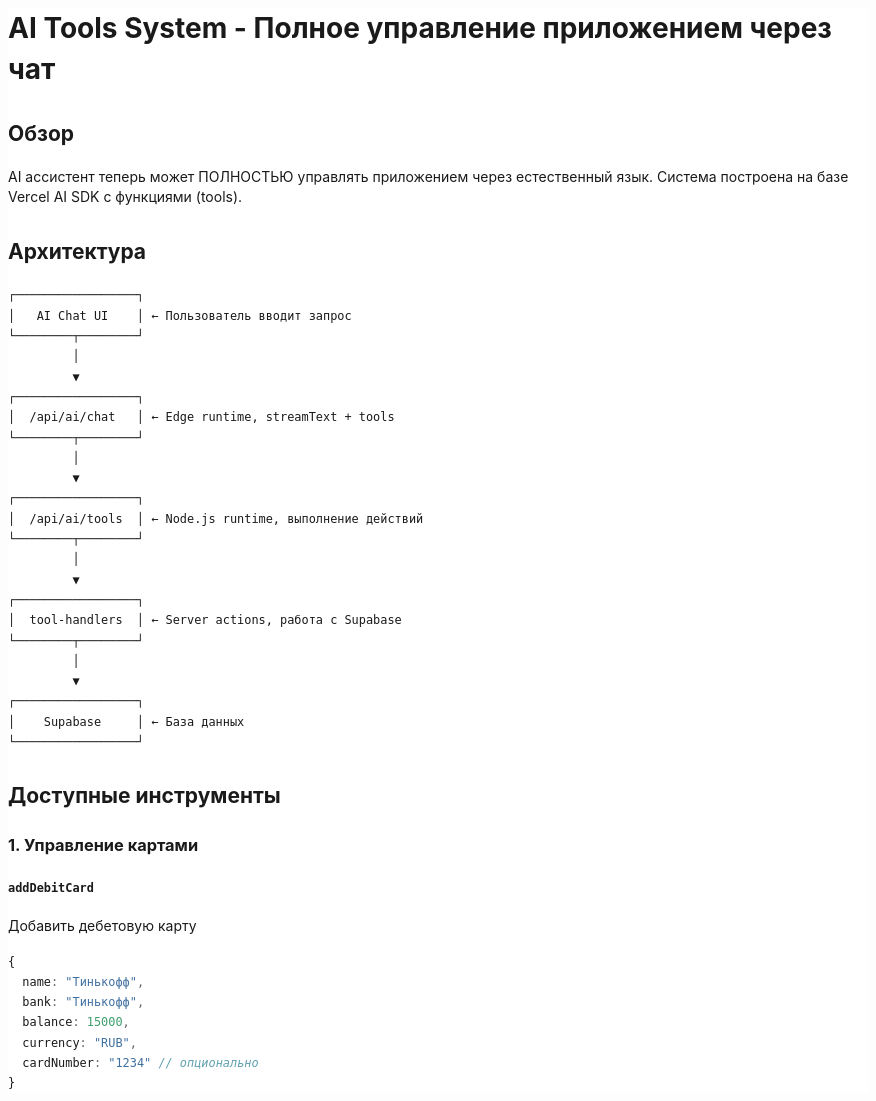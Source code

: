 # AI Tools System - Полное управление приложением через чат

## Обзор

AI ассистент теперь может ПОЛНОСТЬЮ управлять приложением через естественный язык. Система построена на базе Vercel AI SDK с функциями (tools).

## Архитектура

```
┌─────────────────┐
│   AI Chat UI    │ ← Пользователь вводит запрос
└────────┬────────┘
         │
         ▼
┌─────────────────┐
│  /api/ai/chat   │ ← Edge runtime, streamText + tools
└────────┬────────┘
         │
         ▼
┌─────────────────┐
│  /api/ai/tools  │ ← Node.js runtime, выполнение действий
└────────┬────────┘
         │
         ▼
┌─────────────────┐
│  tool-handlers  │ ← Server actions, работа с Supabase
└────────┬────────┘
         │
         ▼
┌─────────────────┐
│    Supabase     │ ← База данных
└─────────────────┘
```

## Доступные инструменты

### 1. Управление картами

#### `addDebitCard`
Добавить дебетовую карту
```typescript
{
  name: "Тинькофф",
  bank: "Тинькофф",
  balance: 15000,
  currency: "RUB",
  cardNumber: "1234" // опционально
}
```
